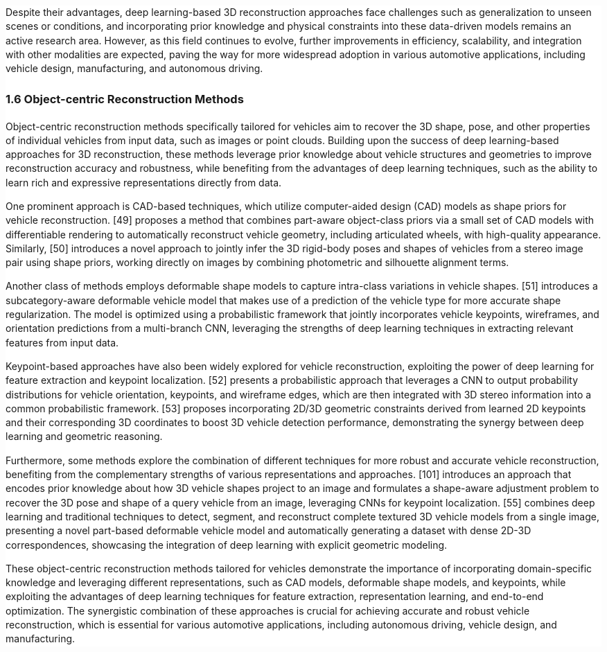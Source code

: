 Despite their advantages, deep learning-based 3D reconstruction approaches face challenges such as generalization to unseen scenes or conditions, and incorporating prior knowledge and physical constraints into these data-driven models remains an active research area. However, as this field continues to evolve, further improvements in efficiency, scalability, and integration with other modalities are expected, paving the way for more widespread adoption in various automotive applications, including vehicle design, manufacturing, and autonomous driving.

### 1.6 Object-centric Reconstruction Methods

Object-centric reconstruction methods specifically tailored for vehicles aim to recover the 3D shape, pose, and other properties of individual vehicles from input data, such as images or point clouds. Building upon the success of deep learning-based approaches for 3D reconstruction, these methods leverage prior knowledge about vehicle structures and geometries to improve reconstruction accuracy and robustness, while benefiting from the advantages of deep learning techniques, such as the ability to learn rich and expressive representations directly from data.

One prominent approach is CAD-based techniques, which utilize computer-aided design (CAD) models as shape priors for vehicle reconstruction. [49] proposes a method that combines part-aware object-class priors via a small set of CAD models with differentiable rendering to automatically reconstruct vehicle geometry, including articulated wheels, with high-quality appearance. Similarly, [50] introduces a novel approach to jointly infer the 3D rigid-body poses and shapes of vehicles from a stereo image pair using shape priors, working directly on images by combining photometric and silhouette alignment terms.

Another class of methods employs deformable shape models to capture intra-class variations in vehicle shapes. [51] introduces a subcategory-aware deformable vehicle model that makes use of a prediction of the vehicle type for more accurate shape regularization. The model is optimized using a probabilistic framework that jointly incorporates vehicle keypoints, wireframes, and orientation predictions from a multi-branch CNN, leveraging the strengths of deep learning techniques in extracting relevant features from input data.

Keypoint-based approaches have also been widely explored for vehicle reconstruction, exploiting the power of deep learning for feature extraction and keypoint localization. [52] presents a probabilistic approach that leverages a CNN to output probability distributions for vehicle orientation, keypoints, and wireframe edges, which are then integrated with 3D stereo information into a common probabilistic framework. [53] proposes incorporating 2D/3D geometric constraints derived from learned 2D keypoints and their corresponding 3D coordinates to boost 3D vehicle detection performance, demonstrating the synergy between deep learning and geometric reasoning.

Furthermore, some methods explore the combination of different techniques for more robust and accurate vehicle reconstruction, benefiting from the complementary strengths of various representations and approaches. [101] introduces an approach that encodes prior knowledge about how 3D vehicle shapes project to an image and formulates a shape-aware adjustment problem to recover the 3D pose and shape of a query vehicle from an image, leveraging CNNs for keypoint localization. [55] combines deep learning and traditional techniques to detect, segment, and reconstruct complete textured 3D vehicle models from a single image, presenting a novel part-based deformable vehicle model and automatically generating a dataset with dense 2D-3D correspondences, showcasing the integration of deep learning with explicit geometric modeling.

These object-centric reconstruction methods tailored for vehicles demonstrate the importance of incorporating domain-specific knowledge and leveraging different representations, such as CAD models, deformable shape models, and keypoints, while exploiting the advantages of deep learning techniques for feature extraction, representation learning, and end-to-end optimization. The synergistic combination of these approaches is crucial for achieving accurate and robust vehicle reconstruction, which is essential for various automotive applications, including autonomous driving, vehicle design, and manufacturing.
